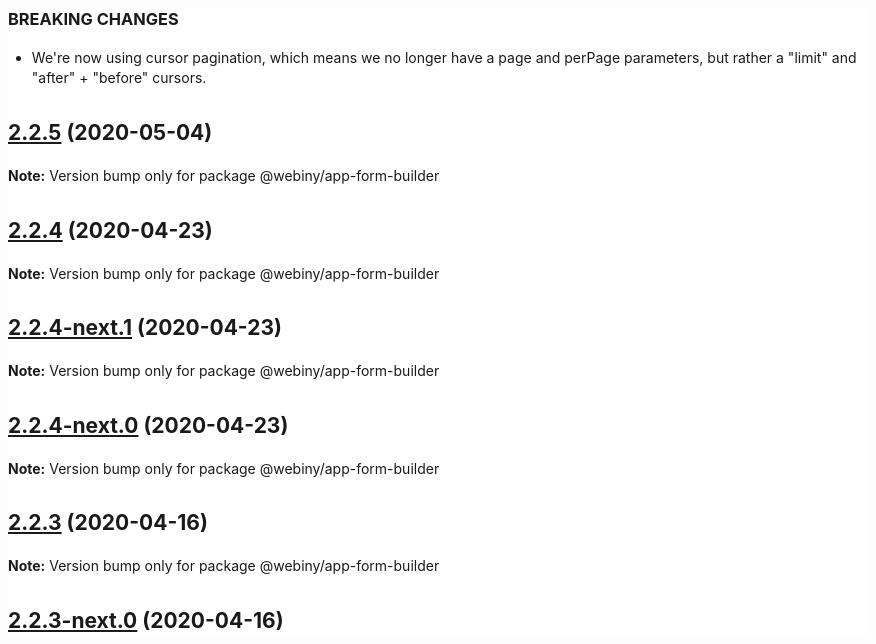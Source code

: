 
### BREAKING CHANGES

* We're now using cursor pagination, which means we no longer have a page and perPage parameters, but rather a "limit" and "after" + "before" cursors.





## [2.2.5](https://github.com/webiny/webiny-js/compare/@webiny/app-form-builder@2.2.4...@webiny/app-form-builder@2.2.5) (2020-05-04)

**Note:** Version bump only for package @webiny/app-form-builder





## [2.2.4](https://github.com/webiny/webiny-js/compare/@webiny/app-form-builder@2.2.4-next.1...@webiny/app-form-builder@2.2.4) (2020-04-23)

**Note:** Version bump only for package @webiny/app-form-builder





## [2.2.4-next.1](https://github.com/webiny/webiny-js/compare/@webiny/app-form-builder@2.2.4-next.0...@webiny/app-form-builder@2.2.4-next.1) (2020-04-23)

**Note:** Version bump only for package @webiny/app-form-builder





## [2.2.4-next.0](https://github.com/webiny/webiny-js/compare/@webiny/app-form-builder@2.2.3...@webiny/app-form-builder@2.2.4-next.0) (2020-04-23)

**Note:** Version bump only for package @webiny/app-form-builder





## [2.2.3](https://github.com/webiny/webiny-js/compare/@webiny/app-form-builder@2.2.3-next.0...@webiny/app-form-builder@2.2.3) (2020-04-16)

**Note:** Version bump only for package @webiny/app-form-builder





## [2.2.3-next.0](https://github.com/webiny/webiny-js/compare/@webiny/app-form-builder@2.2.2...@webiny/app-form-builder@2.2.3-next.0) (2020-04-16)
